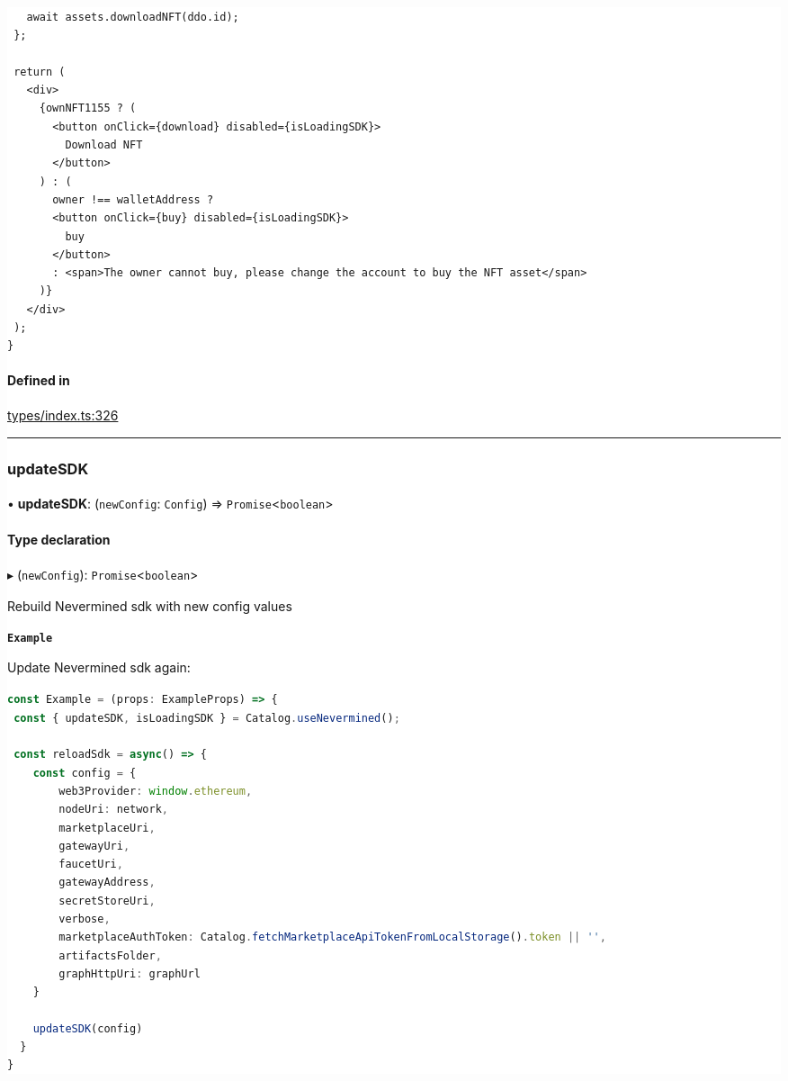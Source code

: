 ```tsx
   await assets.downloadNFT(ddo.id);
 };
 
 return (
   <div>
     {ownNFT1155 ? (
       <button onClick={download} disabled={isLoadingSDK}>
         Download NFT
       </button>
     ) : (
       owner !== walletAddress ?
       <button onClick={buy} disabled={isLoadingSDK}>
         buy
       </button>
       : <span>The owner cannot buy, please change the account to buy the NFT asset</span>
     )}
   </div>
 );
}
```

#### Defined in

[types/index.ts:326](https://github.com/nevermined-io/components-catalog/blob/963d32e/lib/src/types/index.ts#L326)

___

### updateSDK

• **updateSDK**: (`newConfig`: `Config`) => `Promise`<`boolean`\>

#### Type declaration

▸ (`newConfig`): `Promise`<`boolean`\>

Rebuild Nevermined sdk with new config values

**`Example`**

Update Nevermined sdk again:
```ts
const Example = (props: ExampleProps) => {
 const { updateSDK, isLoadingSDK } = Catalog.useNevermined();

 const reloadSdk = async() => {
    const config = {
        web3Provider: window.ethereum,
        nodeUri: network,
        marketplaceUri,
        gatewayUri,
        faucetUri,
        gatewayAddress,
        secretStoreUri,
        verbose,
        marketplaceAuthToken: Catalog.fetchMarketplaceApiTokenFromLocalStorage().token || '',
        artifactsFolder,
        graphHttpUri: graphUrl
    }

    updateSDK(config)
  } 
} 
```

